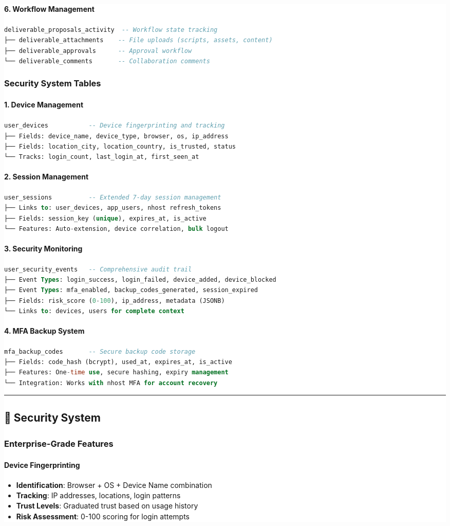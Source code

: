 #### **6. Workflow Management**
```sql
deliverable_proposals_activity  -- Workflow state tracking
├── deliverable_attachments    -- File uploads (scripts, assets, content)
├── deliverable_approvals      -- Approval workflow
└── deliverable_comments       -- Collaboration comments
```

### **Security System Tables**

#### **1. Device Management**
```sql
user_devices           -- Device fingerprinting and tracking
├── Fields: device_name, device_type, browser, os, ip_address
├── Fields: location_city, location_country, is_trusted, status
└── Tracks: login_count, last_login_at, first_seen_at
```

#### **2. Session Management** 
```sql
user_sessions          -- Extended 7-day session management
├── Links to: user_devices, app_users, nhost refresh_tokens
├── Fields: session_key (unique), expires_at, is_active
└── Features: Auto-extension, device correlation, bulk logout
```

#### **3. Security Monitoring**
```sql
user_security_events   -- Comprehensive audit trail
├── Event Types: login_success, login_failed, device_added, device_blocked
├── Event Types: mfa_enabled, backup_codes_generated, session_expired
├── Fields: risk_score (0-100), ip_address, metadata (JSONB)
└── Links to: devices, users for complete context
```

#### **4. MFA Backup System**
```sql
mfa_backup_codes       -- Secure backup code storage
├── Fields: code_hash (bcrypt), used_at, expires_at, is_active
├── Features: One-time use, secure hashing, expiry management
└── Integration: Works with nhost MFA for account recovery
```

---

## 🔐 **Security System**

### **Enterprise-Grade Features**

#### **Device Fingerprinting**
- **Identification**: Browser + OS + Device Name combination
- **Tracking**: IP addresses, locations, login patterns
- **Trust Levels**: Graduated trust based on usage history
- **Risk Assessment**: 0-100 scoring for login attempts
